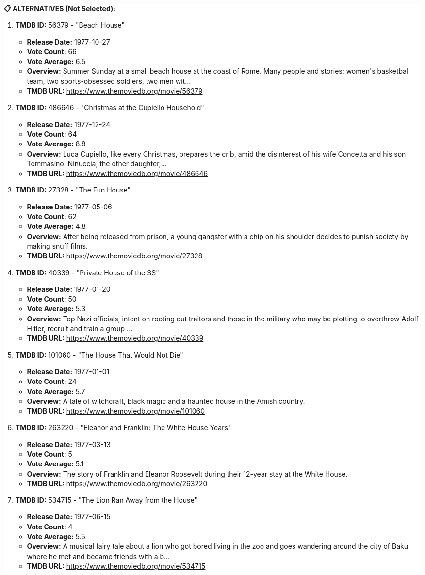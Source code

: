 **📋 ALTERNATIVES (Not Selected):**

1. **TMDB ID:** 56379 - "Beach House"
   - **Release Date:** 1977-10-27
   - **Vote Count:** 66
   - **Vote Average:** 6.5
   - **Overview:** Summer Sunday at a small beach house at the coast of Rome. Many people and stories: women's basketball team, two sports-obsessed soldiers, two men wit...
   - **TMDB URL:** https://www.themoviedb.org/movie/56379

2. **TMDB ID:** 486646 - "Christmas at the Cupiello Household"
   - **Release Date:** 1977-12-24
   - **Vote Count:** 64
   - **Vote Average:** 8.8
   - **Overview:** Luca Cupiello, like every Christmas, prepares the crib, amid the disinterest of his wife Concetta and his son Tommasino. Ninuccia, the other daughter,...
   - **TMDB URL:** https://www.themoviedb.org/movie/486646

3. **TMDB ID:** 27328 - "The Fun House"
   - **Release Date:** 1977-05-06
   - **Vote Count:** 62
   - **Vote Average:** 4.8
   - **Overview:** After being released from prison, a young gangster with a chip on his shoulder decides to punish society by making snuff films.
   - **TMDB URL:** https://www.themoviedb.org/movie/27328

4. **TMDB ID:** 40339 - "Private House of the SS"
   - **Release Date:** 1977-01-20
   - **Vote Count:** 50
   - **Vote Average:** 5.3
   - **Overview:** Top Nazi officials, intent on rooting out traitors and those in the military who may be plotting to overthrow Adolf Hitler, recruit and train a group ...
   - **TMDB URL:** https://www.themoviedb.org/movie/40339

5. **TMDB ID:** 101060 - "The House That Would Not Die"
   - **Release Date:** 1977-01-01
   - **Vote Count:** 24
   - **Vote Average:** 5.7
   - **Overview:** A tale of witchcraft, black magic and a haunted house in the Amish country.
   - **TMDB URL:** https://www.themoviedb.org/movie/101060

6. **TMDB ID:** 263220 - "Eleanor and Franklin: The White House Years"
   - **Release Date:** 1977-03-13
   - **Vote Count:** 5
   - **Vote Average:** 5.1
   - **Overview:** The story of Franklin and Eleanor Roosevelt during their 12-year stay at the White House.
   - **TMDB URL:** https://www.themoviedb.org/movie/263220

7. **TMDB ID:** 534715 - "The Lion Ran Away from the House"
   - **Release Date:** 1977-06-15
   - **Vote Count:** 4
   - **Vote Average:** 5.5
   - **Overview:** A musical fairy tale about a lion who got bored living in the zoo and goes wandering around the city of Baku, where he met and became friends with a b...
   - **TMDB URL:** https://www.themoviedb.org/movie/534715
